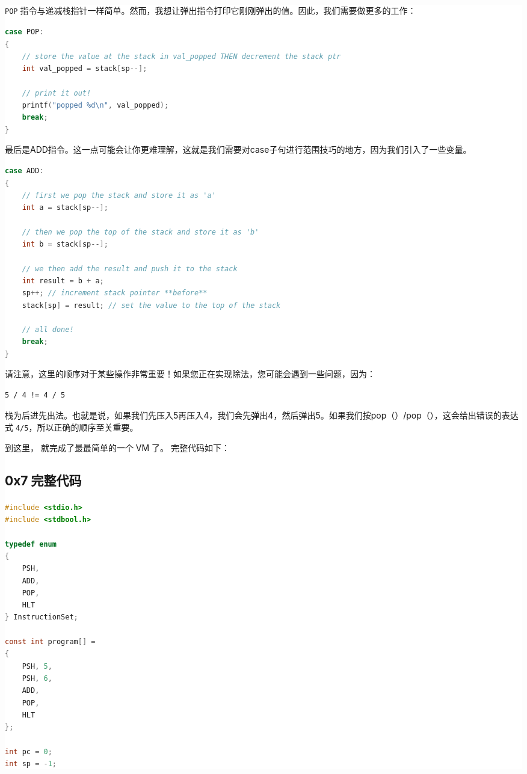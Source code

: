 `POP` 指令与递减栈指针一样简单。然而，我想让弹出指令打印它刚刚弹出的值。因此，我们需要做更多的工作：
```c++
case POP:
{
    // store the value at the stack in val_popped THEN decrement the stack ptr
    int val_popped = stack[sp--];

    // print it out!
    printf("popped %d\n", val_popped);
    break;
}
```

最后是ADD指令。这一点可能会让你更难理解，这就是我们需要对case子句进行范围技巧的地方，因为我们引入了一些变量。
```c++
case ADD:
{
    // first we pop the stack and store it as 'a'
    int a = stack[sp--];

    // then we pop the top of the stack and store it as 'b'
    int b = stack[sp--];

    // we then add the result and push it to the stack
    int result = b + a;
    sp++; // increment stack pointer **before**
    stack[sp] = result; // set the value to the top of the stack

    // all done!
    break;
}
```

请注意，这里的顺序对于某些操作非常重要！如果您正在实现除法，您可能会遇到一些问题，因为：
```
5 / 4 != 4 / 5
```

栈为后进先出法。也就是说，如果我们先压入5再压入4，我们会先弹出4，然后弹出5。如果我们按pop（）/pop（），这会给出错误的表达式 `4/5`，所以正确的顺序至关重要。

到这里， 就完成了最最简单的一个 VM 了。 完整代码如下：

## 0x7 完整代码
```c
#include <stdio.h>
#include <stdbool.h>

typedef enum
{
    PSH,
    ADD,
    POP,
    HLT
} InstructionSet;

const int program[] = 
{
    PSH, 5,
    PSH, 6,
    ADD,
    POP,
    HLT
};

int pc = 0;
int sp = -1;
```